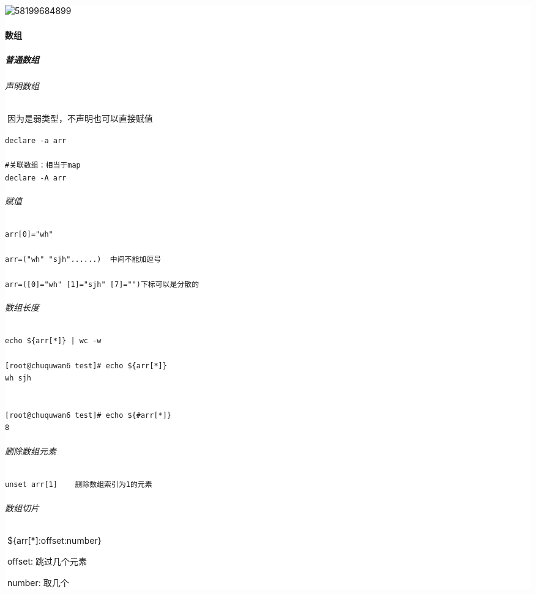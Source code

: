 ![58199684899](H:\笔记\images\1581996848999.png)



#### 数组

##### 普通数组

###### 声明数组

​	因为是弱类型，不声明也可以直接赋值

```
declare -a arr

#关联数组：相当于map
declare -A arr
```

###### 赋值

```
arr[0]="wh"

arr=("wh" "sjh"......)	中间不能加逗号

arr=([0]="wh" [1]="sjh" [7]="")下标可以是分散的
```



###### 数组长度

```
echo ${arr[*]} | wc -w

[root@chuquwan6 test]# echo ${arr[*]}
wh sjh


[root@chuquwan6 test]# echo ${#arr[*]}
8
```

###### 删除数组元素

```
unset arr[1]	删除数组索引为1的元素
```



###### 数组切片

​	${arr[*]:offset:number}

​		offset:			跳过几个元素

​		number:			取几个
